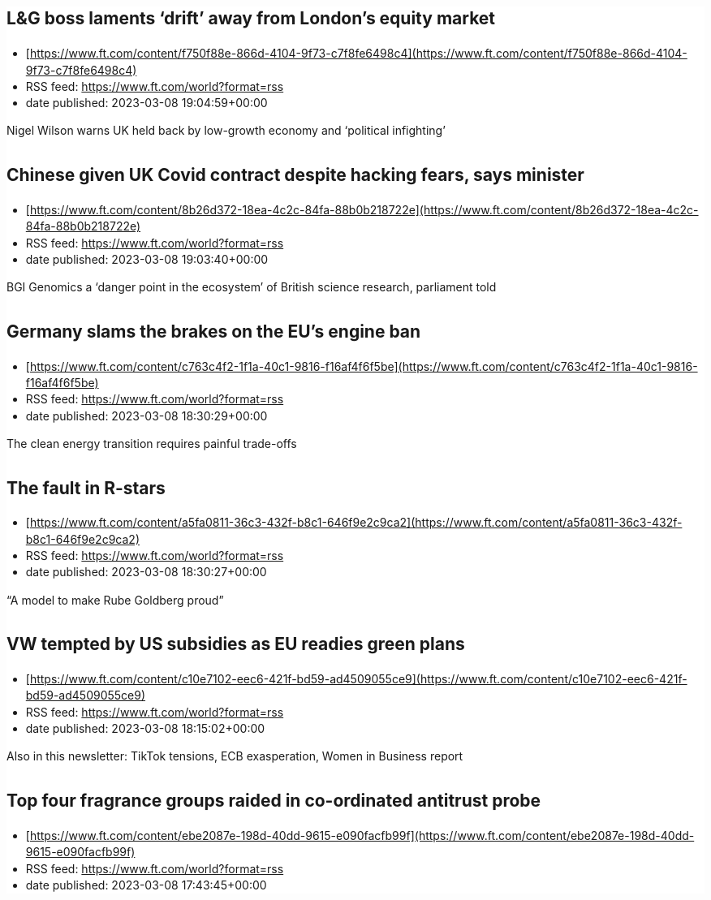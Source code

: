 ## L&G boss laments ‘drift’ away from London’s equity market
 - [https://www.ft.com/content/f750f88e-866d-4104-9f73-c7f8fe6498c4](https://www.ft.com/content/f750f88e-866d-4104-9f73-c7f8fe6498c4)
 - RSS feed: https://www.ft.com/world?format=rss
 - date published: 2023-03-08 19:04:59+00:00

Nigel Wilson warns UK held back by low-growth economy and ‘political infighting’

## Chinese given UK Covid contract despite hacking fears, says minister
 - [https://www.ft.com/content/8b26d372-18ea-4c2c-84fa-88b0b218722e](https://www.ft.com/content/8b26d372-18ea-4c2c-84fa-88b0b218722e)
 - RSS feed: https://www.ft.com/world?format=rss
 - date published: 2023-03-08 19:03:40+00:00

BGI Genomics a ‘danger point in the ecosystem’ of British science research, parliament told

## Germany slams the brakes on the EU’s engine ban
 - [https://www.ft.com/content/c763c4f2-1f1a-40c1-9816-f16af4f6f5be](https://www.ft.com/content/c763c4f2-1f1a-40c1-9816-f16af4f6f5be)
 - RSS feed: https://www.ft.com/world?format=rss
 - date published: 2023-03-08 18:30:29+00:00

The clean energy transition requires painful trade-offs

## The fault in R-stars
 - [https://www.ft.com/content/a5fa0811-36c3-432f-b8c1-646f9e2c9ca2](https://www.ft.com/content/a5fa0811-36c3-432f-b8c1-646f9e2c9ca2)
 - RSS feed: https://www.ft.com/world?format=rss
 - date published: 2023-03-08 18:30:27+00:00

“A model to make Rube Goldberg proud”

## VW tempted by US subsidies as EU readies green plans
 - [https://www.ft.com/content/c10e7102-eec6-421f-bd59-ad4509055ce9](https://www.ft.com/content/c10e7102-eec6-421f-bd59-ad4509055ce9)
 - RSS feed: https://www.ft.com/world?format=rss
 - date published: 2023-03-08 18:15:02+00:00

Also in this newsletter: TikTok tensions, ECB exasperation, Women in Business report

## Top four fragrance groups raided in co-ordinated antitrust probe
 - [https://www.ft.com/content/ebe2087e-198d-40dd-9615-e090facfb99f](https://www.ft.com/content/ebe2087e-198d-40dd-9615-e090facfb99f)
 - RSS feed: https://www.ft.com/world?format=rss
 - date published: 2023-03-08 17:43:45+00:00

